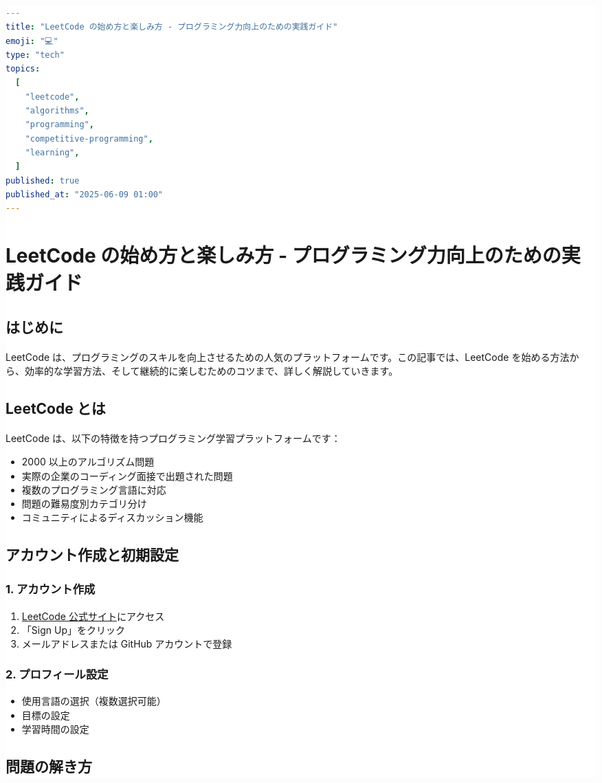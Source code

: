 ```yaml
---
title: "LeetCode の始め方と楽しみ方 - プログラミング力向上のための実践ガイド"
emoji: "💻"
type: "tech"
topics:
  [
    "leetcode",
    "algorithms",
    "programming",
    "competitive-programming",
    "learning",
  ]
published: true
published_at: "2025-06-09 01:00"
---
```


# LeetCode の始め方と楽しみ方 - プログラミング力向上のための実践ガイド

## はじめに

LeetCode は、プログラミングのスキルを向上させるための人気のプラットフォームです。この記事では、LeetCode を始める方法から、効率的な学習方法、そして継続的に楽しむためのコツまで、詳しく解説していきます。

## LeetCode とは

LeetCode は、以下の特徴を持つプログラミング学習プラットフォームです：

- 2000 以上のアルゴリズム問題
- 実際の企業のコーディング面接で出題された問題
- 複数のプログラミング言語に対応
- 問題の難易度別カテゴリ分け
- コミュニティによるディスカッション機能

## アカウント作成と初期設定

### 1. アカウント作成

1. [LeetCode 公式サイト](https://leetcode.com/)にアクセス
2. 「Sign Up」をクリック
3. メールアドレスまたは GitHub アカウントで登録

### 2. プロフィール設定

- 使用言語の選択（複数選択可能）
- 目標の設定
- 学習時間の設定

## 問題の解き方
